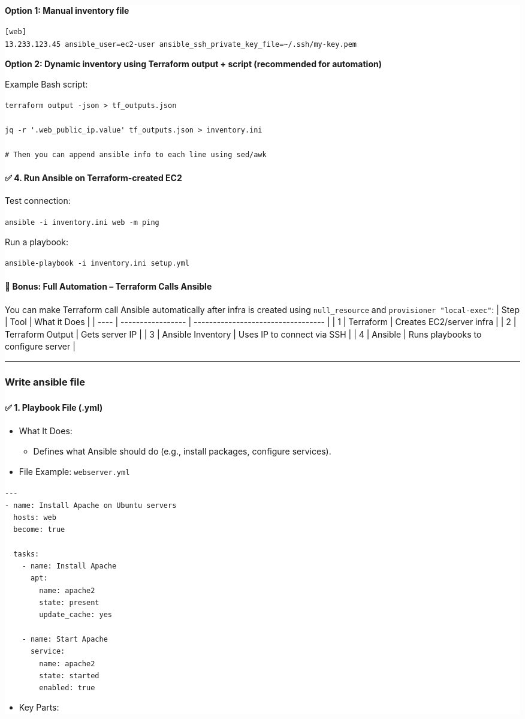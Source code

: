 **Option 1: Manual inventory file**
```
[web]
13.233.123.45 ansible_user=ec2-user ansible_ssh_private_key_file=~/.ssh/my-key.pem
```
**Option 2: Dynamic inventory using Terraform output + script (recommended for automation)**

Example Bash script:
```
terraform output -json > tf_outputs.json

jq -r '.web_public_ip.value' tf_outputs.json > inventory.ini

# Then you can append ansible info to each line using sed/awk
```
#### ✅ 4. Run Ansible on Terraform-created EC2
Test connection:
```
ansible -i inventory.ini web -m ping
```
Run a playbook:
```
ansible-playbook -i inventory.ini setup.yml
```
#### 🧠 Bonus: Full Automation – Terraform Calls Ansible
You can make Terraform call Ansible automatically after infra is created using ``null_resource`` and ``provisioner "local-exec"``:
| Step | Tool              | What it Does                       |
| ---- | ----------------- | ---------------------------------- |
| 1    | Terraform         | Creates EC2/server infra           |
| 2    | Terraform Output  | Gets server IP                     |
| 3    | Ansible Inventory | Uses IP to connect via SSH         |
| 4    | Ansible           | Runs playbooks to configure server |

---
### Write ansible file
#### ✅ 1. Playbook File (.yml)
- What It Does:
  - Defines what Ansible should do (e.g., install packages, configure services).

- File Example: ``webserver.yml``
```
---
- name: Install Apache on Ubuntu servers
  hosts: web
  become: true

  tasks:
    - name: Install Apache
      apt:
        name: apache2
        state: present
        update_cache: yes

    - name: Start Apache
      service:
        name: apache2
        state: started
        enabled: true
```
- Key Parts: